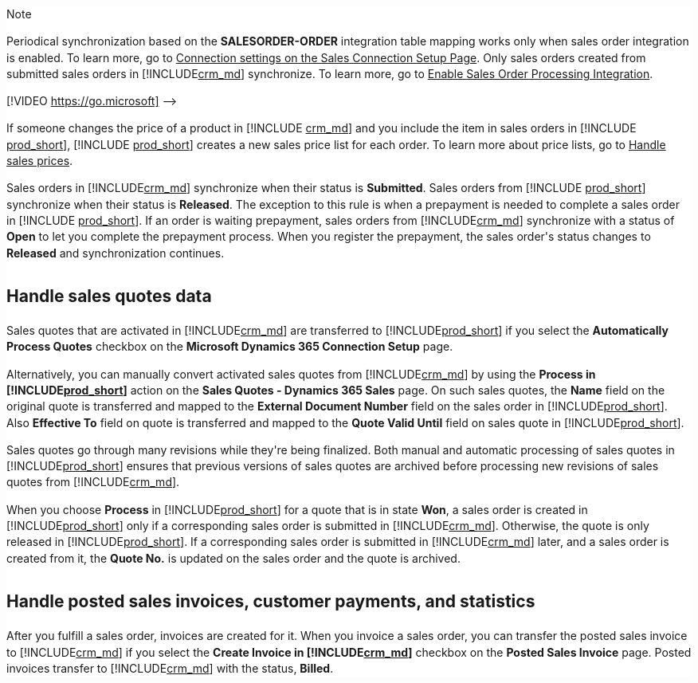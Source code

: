 > [!NOTE]  
> Periodical synchronization based on the **SALESORDER-ORDER** integration table mapping works only when sales order integration is enabled. To learn more, go to [Connection settings on the Sales Connection Setup Page](admin-prepare-dynamics-365-for-sales-for-integration.md). Only sales orders created from submitted sales orders in [!INCLUDE[crm_md](includes/crm_md.md)] synchronize. To learn more, go to [Enable Sales Order Processing Integration](/dynamics365/sales-enterprise/developer/enable-sales-order-processing-integration).

 [!VIDEO https://go.microsoft] -->

If someone changes the price of a product in [!INCLUDE [crm_md](includes/crm_md.md)] and you include the item in sales orders in [!INCLUDE [prod_short](includes/prod_short.md)], [!INCLUDE [prod_short](includes/prod_short.md)] creates a new sales price list for each order. To learn more about price lists, go to [Handle sales prices](#handle-sales-prices).

Sales orders in [!INCLUDE[crm_md](includes/crm_md.md)] synchronize when their status is **Submitted**. Sales orders from [!INCLUDE [prod_short](includes/prod_short.md)] synchronize when their status is **Released**. The exception to this rule is when a prepayment is needed to complete a sales order in [!INCLUDE [prod_short](includes/prod_short.md)]. If an order is waiting prepayment, sales orders from [!INCLUDE[crm_md](includes/crm_md.md)] synchronize with a status of **Open** to let you complete the prepayment process. When you register the prepayment, the sales order's status changes to **Released** and synchronization continues.

## Handle sales quotes data

Sales quotes that are activated in [!INCLUDE[crm_md](includes/crm_md.md)] are transferred to [!INCLUDE[prod_short](includes/prod_short.md)] if you select the **Automatically Process Quotes** checkbox on the **Microsoft Dynamics 365 Connection Setup** page.

Alternatively, you can manually convert activated sales quotes from [!INCLUDE[crm_md](includes/crm_md.md)] by using the **Process in [!INCLUDE[prod_short](includes/prod_short.md)]** action on the **Sales Quotes - Dynamics 365 Sales** page.
On such sales quotes, the **Name** field on the original quote is transferred and mapped to the **External Document Number** field on the sales order in [!INCLUDE[prod_short](includes/prod_short.md)]. Also **Effective To** field on quote is transferred and mapped to the  **Quote Valid Until** field on sales quote in [!INCLUDE[prod_short](includes/prod_short.md)].  

Sales quotes go through many revisions while they're being finalized. Both manual and automatic processing of sales quotes in [!INCLUDE[prod_short](includes/prod_short.md)] ensures that previous versions of sales quotes are archived before processing new revisions of sales quotes from [!INCLUDE[crm_md](includes/crm_md.md)].

When you choose **Process** in [!INCLUDE[prod_short](includes/prod_short.md)] for a quote that is in state **Won**, a sales order is created in [!INCLUDE[prod_short](includes/prod_short.md)] only if a corresponding sales order is submitted in [!INCLUDE[crm_md](includes/crm_md.md)]. Otherwise, the quote is only released in [!INCLUDE[prod_short](includes/prod_short.md)]. If a corresponding sales order is submitted in [!INCLUDE[crm_md](includes/crm_md.md)] later, and a sales order is created from it, the **Quote No.** is updated on the sales order and the quote is archived.

## Handle posted sales invoices, customer payments, and statistics

After you fulfill a sales order, invoices are created for it. When you invoice a sales order, you can transfer the posted sales invoice to [!INCLUDE[crm_md](includes/crm_md.md)] if you select the **Create Invoice in [!INCLUDE[crm_md](includes/crm_md.md)]** checkbox on the **Posted Sales Invoice** page. Posted invoices transfer to [!INCLUDE[crm_md](includes/crm_md.md)] with the status, **Billed**.
